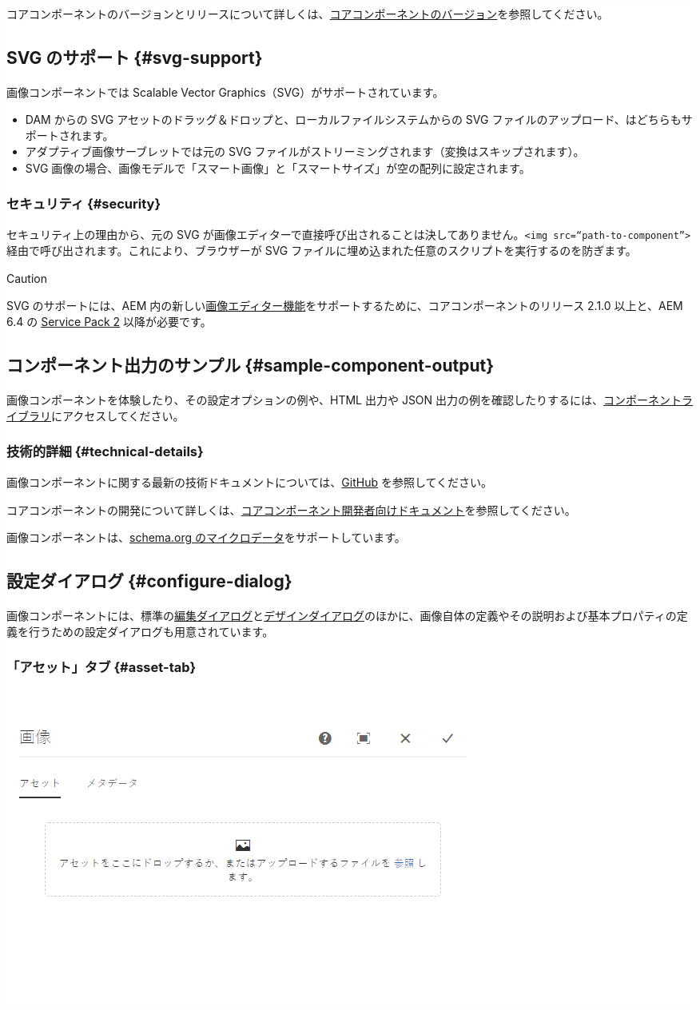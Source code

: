 コアコンポーネントのバージョンとリリースについて詳しくは、[コアコンポーネントのバージョン](/help/versions.md)を参照してください。

## SVG のサポート {#svg-support}

画像コンポーネントでは Scalable Vector Graphics（SVG）がサポートされています。

* DAM からの SVG アセットのドラッグ＆ドロップと、ローカルファイルシステムからの SVG ファイルのアップロード、はどちらもサポートされます。
* アダプティブ画像サーブレットでは元の SVG ファイルがストリーミングされます（変換はスキップされます）。
* SVG 画像の場合、画像モデルで「スマート画像」と「スマートサイズ」が空の配列に設定されます。

### セキュリティ {#security}

セキュリティ上の理由から、元の SVG が画像エディターで直接呼び出されることは決してありません。`<img src=“path-to-component”>` 経由で呼び出されます。これにより、ブラウザーが SVG ファイルに埋め込まれた任意のスクリプトを実行するのを防ぎます。

>[!CAUTION]
>
>SVG のサポートには、AEM 内の新しい[画像エディター機能](https://experienceleague.adobe.com/docs/experience-manager-cloud-service/implementing/components-templates/image-editor.html?lang=ja)をサポートするために、コアコンポーネントのリリース 2.1.0 以上と、AEM 6.4 の [Service Pack 2](https://experienceleague.adobe.com/docs/experience-manager-64/release-notes/sp-release-notes.html?lang=ja) 以降が必要です。

## コンポーネント出力のサンプル {#sample-component-output}

画像コンポーネントを体験したり、その設定オプションの例や、HTML 出力や JSON 出力の例を確認したりするには、[コンポーネントライブラリ](https://adobe.com/go/aem_cmp_library_image_jp)にアクセスしてください。

### 技術的詳細 {#technical-details}

画像コンポーネントに関する最新の技術ドキュメントについては、[GitHub](https://adobe.com/go/aem_cmp_tech_image_v2_jp) を参照してください。

コアコンポーネントの開発について詳しくは、[コアコンポーネント開発者向けドキュメント](/help/developing/overview.md)を参照してください。

画像コンポーネントは、[schema.org のマイクロデータ](https://schema.org)をサポートしています。

## 設定ダイアログ {#configure-dialog}

画像コンポーネントには、標準の[編集ダイアログ](#edit-dialog)と[デザインダイアログ](#design-dialog)のほかに、画像自体の定義やその説明および基本プロパティの定義を行うための設定ダイアログも用意されています。

### 「アセット」タブ {#asset-tab}

![画像コンポーネントの設定ダイアログの「アセット」タブ](/help/assets/image-configure-asset.png)

